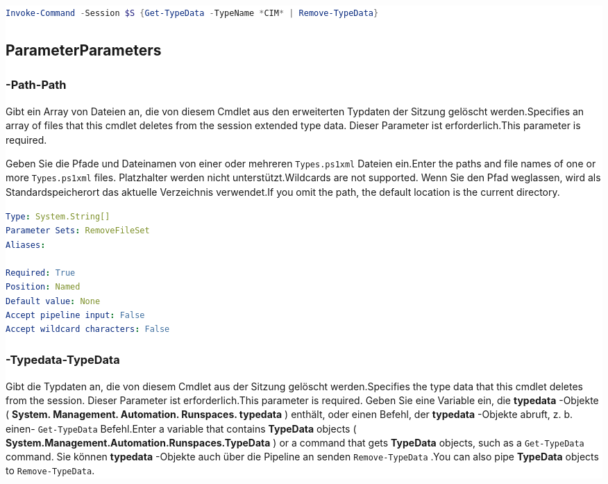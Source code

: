 ```powershell
Invoke-Command -Session $S {Get-TypeData -TypeName *CIM* | Remove-TypeData}
```

## <span data-ttu-id="4429f-141">Parameter</span><span class="sxs-lookup"><span data-stu-id="4429f-141">Parameters</span></span>

### <span data-ttu-id="4429f-142">-Path</span><span class="sxs-lookup"><span data-stu-id="4429f-142">-Path</span></span>

<span data-ttu-id="4429f-143">Gibt ein Array von Dateien an, die von diesem Cmdlet aus den erweiterten Typdaten der Sitzung gelöscht werden.</span><span class="sxs-lookup"><span data-stu-id="4429f-143">Specifies an array of files that this cmdlet deletes from the session extended type data.</span></span> <span data-ttu-id="4429f-144">Dieser Parameter ist erforderlich.</span><span class="sxs-lookup"><span data-stu-id="4429f-144">This parameter is required.</span></span>

<span data-ttu-id="4429f-145">Geben Sie die Pfade und Dateinamen von einer oder mehreren `Types.ps1xml` Dateien ein.</span><span class="sxs-lookup"><span data-stu-id="4429f-145">Enter the paths and file names of one or more `Types.ps1xml` files.</span></span> <span data-ttu-id="4429f-146">Platzhalter werden nicht unterstützt.</span><span class="sxs-lookup"><span data-stu-id="4429f-146">Wildcards are not supported.</span></span> <span data-ttu-id="4429f-147">Wenn Sie den Pfad weglassen, wird als Standardspeicherort das aktuelle Verzeichnis verwendet.</span><span class="sxs-lookup"><span data-stu-id="4429f-147">If you omit the path, the default location is the current directory.</span></span>

```yaml
Type: System.String[]
Parameter Sets: RemoveFileSet
Aliases:

Required: True
Position: Named
Default value: None
Accept pipeline input: False
Accept wildcard characters: False
```

### <span data-ttu-id="4429f-148">-Typedata</span><span class="sxs-lookup"><span data-stu-id="4429f-148">-TypeData</span></span>

<span data-ttu-id="4429f-149">Gibt die Typdaten an, die von diesem Cmdlet aus der Sitzung gelöscht werden.</span><span class="sxs-lookup"><span data-stu-id="4429f-149">Specifies the type data that this cmdlet deletes from the session.</span></span> <span data-ttu-id="4429f-150">Dieser Parameter ist erforderlich.</span><span class="sxs-lookup"><span data-stu-id="4429f-150">This parameter is required.</span></span> <span data-ttu-id="4429f-151">Geben Sie eine Variable ein, die **typedata** -Objekte ( **System. Management. Automation. Runspaces. typedata** ) enthält, oder einen Befehl, der **typedata** -Objekte abruft, z. b. einen- `Get-TypeData` Befehl.</span><span class="sxs-lookup"><span data-stu-id="4429f-151">Enter a variable that contains **TypeData** objects ( **System.Management.Automation.Runspaces.TypeData** ) or a command that gets **TypeData** objects, such as a `Get-TypeData` command.</span></span> <span data-ttu-id="4429f-152">Sie können **typedata** -Objekte auch über die Pipeline an senden `Remove-TypeData` .</span><span class="sxs-lookup"><span data-stu-id="4429f-152">You can also pipe **TypeData** objects to `Remove-TypeData`.</span></span>

